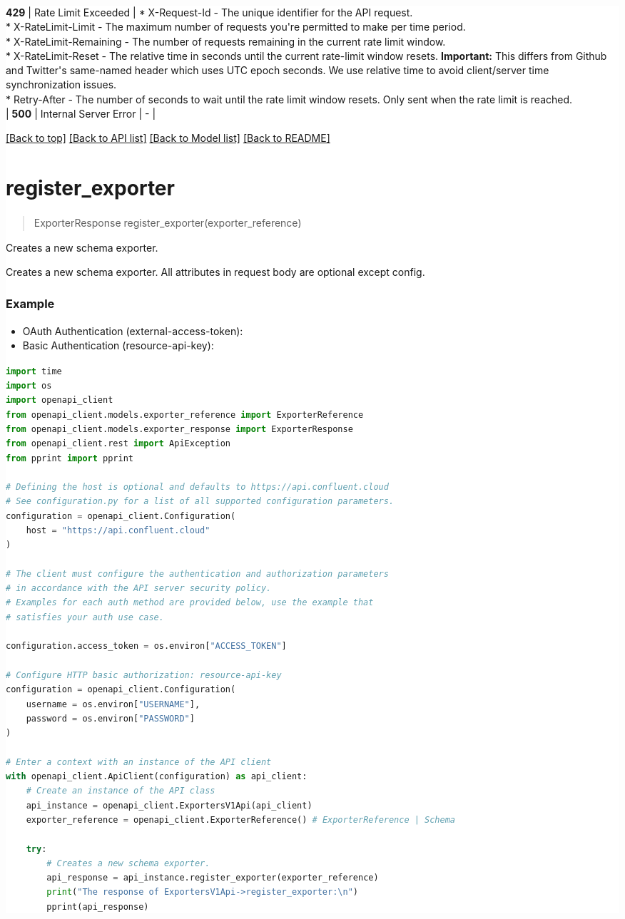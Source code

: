 **429** | Rate Limit Exceeded |  * X-Request-Id - The unique identifier for the API request. <br>  * X-RateLimit-Limit - The maximum number of requests you&#39;re permitted to make per time period. <br>  * X-RateLimit-Remaining - The number of requests remaining in the current rate limit window. <br>  * X-RateLimit-Reset - The relative time in seconds until the current rate-limit window resets.      **Important:** This differs from Github and Twitter&#39;s same-named header which uses UTC epoch seconds. We use relative time to avoid client/server time synchronization issues. <br>  * Retry-After - The number of seconds to wait until the rate limit window resets. Only sent when the rate limit is reached. <br>  |
**500** | Internal Server Error |  -  |

[[Back to top]](#) [[Back to API list]](../ccloud/README.md#documentation-for-api-endpoints) [[Back to Model list]](../ccloud/README.md#documentation-for-models) [[Back to README]](../ccloud/README.md)

# **register_exporter**
> ExporterResponse register_exporter(exporter_reference)

Creates a new schema exporter.

Creates a new schema exporter. All attributes in request body are optional except config.

### Example

* OAuth Authentication (external-access-token):
* Basic Authentication (resource-api-key):
```python
import time
import os
import openapi_client
from openapi_client.models.exporter_reference import ExporterReference
from openapi_client.models.exporter_response import ExporterResponse
from openapi_client.rest import ApiException
from pprint import pprint

# Defining the host is optional and defaults to https://api.confluent.cloud
# See configuration.py for a list of all supported configuration parameters.
configuration = openapi_client.Configuration(
    host = "https://api.confluent.cloud"
)

# The client must configure the authentication and authorization parameters
# in accordance with the API server security policy.
# Examples for each auth method are provided below, use the example that
# satisfies your auth use case.

configuration.access_token = os.environ["ACCESS_TOKEN"]

# Configure HTTP basic authorization: resource-api-key
configuration = openapi_client.Configuration(
    username = os.environ["USERNAME"],
    password = os.environ["PASSWORD"]
)

# Enter a context with an instance of the API client
with openapi_client.ApiClient(configuration) as api_client:
    # Create an instance of the API class
    api_instance = openapi_client.ExportersV1Api(api_client)
    exporter_reference = openapi_client.ExporterReference() # ExporterReference | Schema

    try:
        # Creates a new schema exporter.
        api_response = api_instance.register_exporter(exporter_reference)
        print("The response of ExportersV1Api->register_exporter:\n")
        pprint(api_response)
```